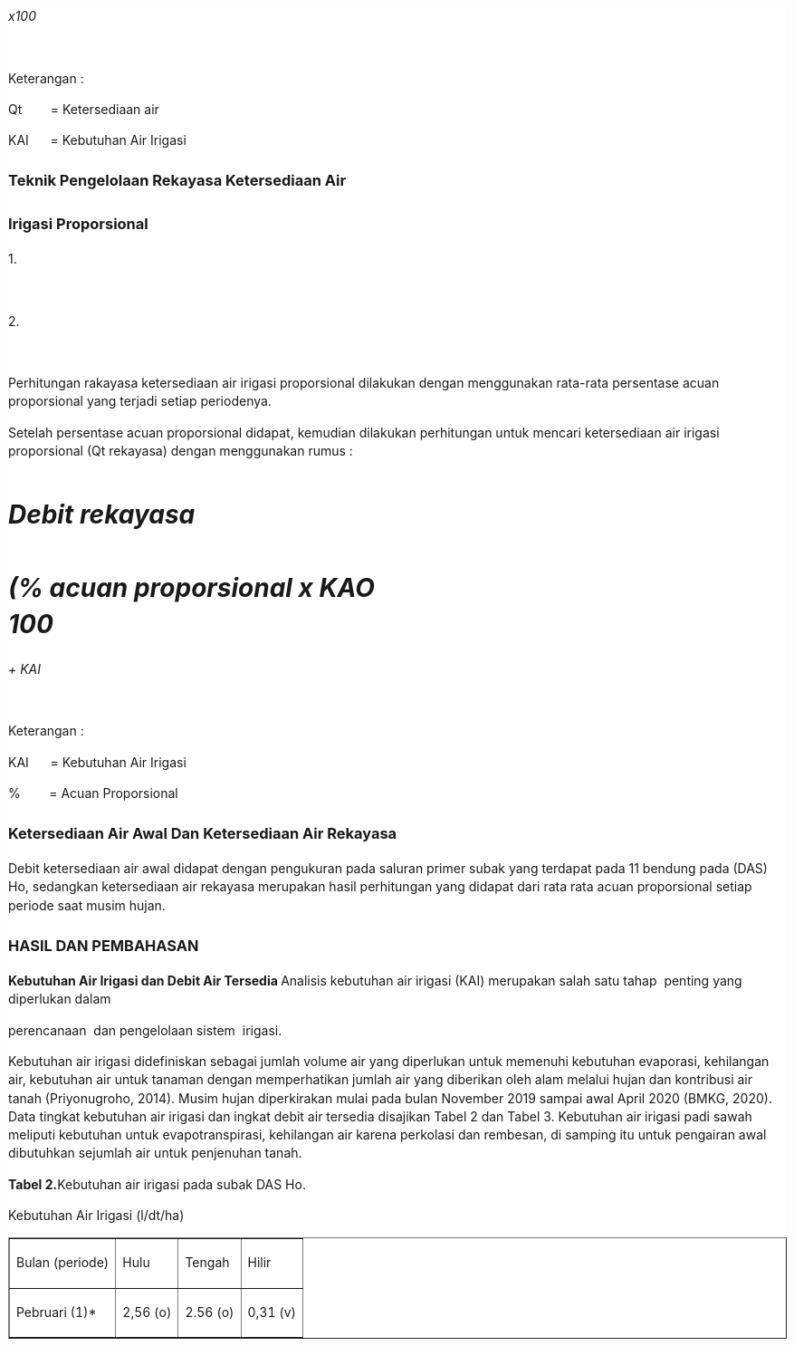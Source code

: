 <div>
<p><span class="font6" style="font-style:italic;">x100</span></p>
</div><br clear="all">
<p><span class="font5">Keterangan :</span></p>
<p><span class="font5">Qt &nbsp;&nbsp;&nbsp;&nbsp;&nbsp;&nbsp;&nbsp;= Ketersediaan air</span></p>
<p><span class="font5">KAI &nbsp;&nbsp;&nbsp;&nbsp;&nbsp;= Kebutuhan Air Irigasi</span></p>
<h3><a name="bookmark22"></a><span class="font5" style="font-weight:bold;"><a name="bookmark23"></a>Teknik Pengelolaan Rekayasa Ketersediaan Air</span><br><br><span class="font5" style="font-weight:bold;"><a name="bookmark24"></a>Irigasi Proporsional</span></h3>
<div>
<p><span class="font5">1.</span></p>
</div><br clear="all">
<div>
<p><span class="font5">2.</span></p>
</div><br clear="all">
<p><span class="font5">Perhitungan rakayasa ketersediaan air irigasi proporsional dilakukan dengan menggunakan rata-rata persentase acuan proporsional yang terjadi setiap periodenya.</span></p>
<p><span class="font5">Setelah persentase acuan proporsional didapat, kemudian dilakukan perhitungan untuk mencari ketersediaan air irigasi proporsional (Qt rekayasa) dengan menggunakan rumus :</span></p><a name="caption3"></a>
<h1><a name="bookmark25"></a><span class="font6" style="font-style:italic;"><a name="bookmark26"></a>Debit rekayasa</span><br><br><span class="font6" style="font-style:italic;"><a name="bookmark27"></a>(% acuan proporsional x KAO</span><br><span class="font6" style="font-style:italic;"><a name="bookmark28"></a>100</span></h1>
<div>
<p><span class="font6" style="font-style:italic;">+ KAI</span></p>
</div><br clear="all">
<p><span class="font5">Keterangan :</span></p>
<p><span class="font5">KAI &nbsp;&nbsp;&nbsp;&nbsp;&nbsp;= Kebutuhan Air Irigasi</span></p>
<p><span class="font5">% &nbsp;&nbsp;&nbsp;&nbsp;&nbsp;&nbsp;&nbsp;= Acuan Proporsional</span></p>
<h3><a name="bookmark29"></a><span class="font5" style="font-weight:bold;"><a name="bookmark30"></a>Ketersediaan Air Awal Dan Ketersediaan Air Rekayasa</span></h3>
<p><span class="font5">Debit ketersediaan air awal didapat dengan pengukuran pada saluran primer subak yang terdapat pada 11 bendung pada (DAS) Ho, sedangkan ketersediaan air rekayasa merupakan hasil perhitungan yang didapat dari rata rata acuan proporsional setiap periode saat musim hujan.</span></p>
<h3><a name="bookmark31"></a><span class="font5" style="font-weight:bold;"><a name="bookmark32"></a>HASIL DAN PEMBAHASAN</span></h3>
<p><span class="font5" style="font-weight:bold;">Kebutuhan Air Irigasi dan Debit Air Tersedia </span><span class="font5">Analisis kebutuhan air irigasi (KAI) merupakan salah satu tahap &nbsp;penting yang diperlukan dalam</span></p>
<p><span class="font5">perencanaan &nbsp;dan pengelolaan sistem &nbsp;irigasi.</span></p>
<p><span class="font5">Kebutuhan air irigasi didefiniskan sebagai jumlah volume air yang diperlukan untuk memenuhi kebutuhan evaporasi, kehilangan air, kebutuhan air untuk tanaman dengan memperhatikan jumlah air yang diberikan oleh alam melalui hujan dan kontribusi air tanah (Priyonugroho, 2014). Musim hujan diperkirakan mulai pada bulan November 2019 sampai awal April 2020 (BMKG, 2020). Data tingkat kebutuhan air irigasi dan ingkat debit air tersedia disajikan Tabel 2 dan Tabel 3. Kebutuhan air irigasi padi sawah meliputi kebutuhan untuk evapotranspirasi, kehilangan air karena perkolasi dan rembesan, di samping itu untuk pengairan awal dibutuhkan sejumlah air untuk penjenuhan tanah.</span></p>
<p><span class="font5" style="font-weight:bold;">Tabel 2.</span><span class="font5">Kebutuhan air irigasi pada subak DAS Ho.</span></p>
<p><span class="font4">Kebutuhan Air Irigasi (l/dt/ha)</span></p>
<table border="1">
<tr><td style="vertical-align:top;">
<p><span class="font4">Bulan (periode)</span></p></td><td style="vertical-align:bottom;">
<p><span class="font4">Hulu</span></p></td><td style="vertical-align:bottom;">
<p><span class="font4">Tengah</span></p></td><td style="vertical-align:bottom;">
<p><span class="font4">Hilir</span></p></td></tr>
<tr><td style="vertical-align:middle;">
<p><span class="font4">Pebruari (1)*</span></p></td><td style="vertical-align:middle;">
<p><span class="font4">2,56 (o)</span></p></td><td style="vertical-align:middle;">
<p><span class="font4">2.56 (o)</span></p></td><td style="vertical-align:middle;">
<p><span class="font4">0,31 (v)</span></p></td></tr>